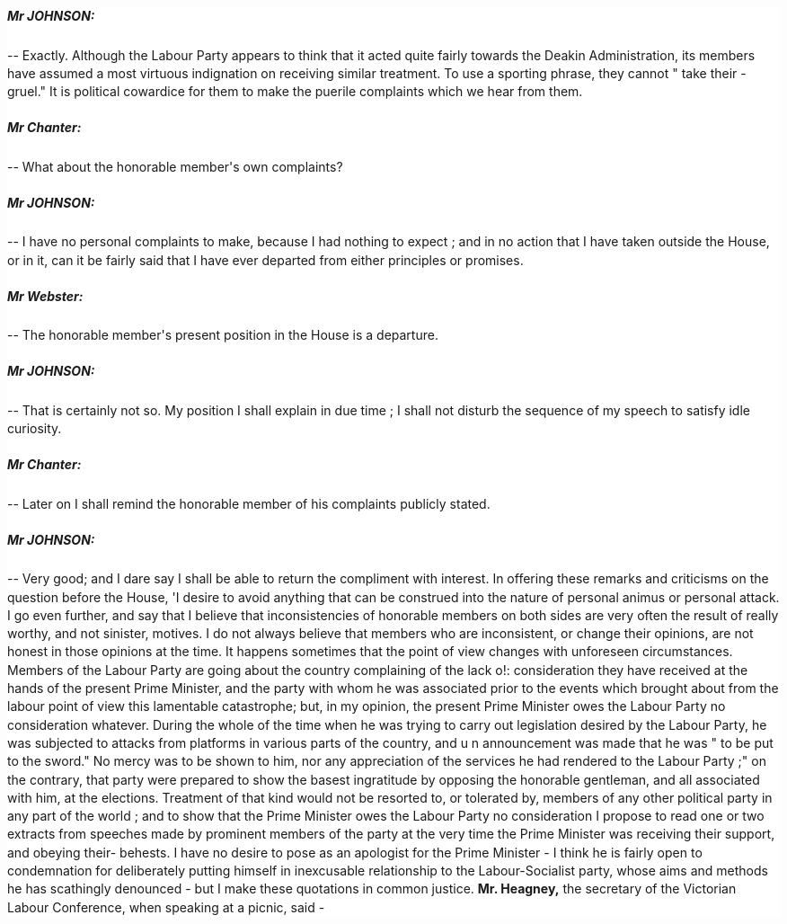 ##### Mr JOHNSON:

-- Exactly. Although the Labour Party appears to think that it acted quite fairly towards the Deakin Administration, its members have assumed a most virtuous indignation on receiving similar treatment. To use a sporting phrase, they cannot " take their -gruel." It is political cowardice for them to make the puerile complaints which we hear from them. 

##### Mr Chanter:

--  What about the honorable member's own complaints? 

##### Mr JOHNSON:

-- I have no personal complaints to make, because I had nothing to expect ; and in no action that I have taken outside the House, or in it, can it be fairly said that I have ever departed from either principles or promises. 

##### Mr Webster:

--  The honorable member's present position in the House is a departure. 

##### Mr JOHNSON:

-- That is certainly not so. My position I shall explain in due time ; I shall not disturb the sequence of my speech to satisfy idle curiosity. 

##### Mr Chanter:

--  Later on I shall remind the honorable member of his complaints publicly stated. 

##### Mr JOHNSON:

-- Very good; and I dare say I shall be able to return the compliment with interest. In offering these remarks and criticisms on the question before the House, 'I desire to avoid anything that can be construed into the nature of personal animus or personal attack. I go even further, and say that I believe that inconsistencies of honorable members on both sides are very often the result of really worthy, and not sinister, motives. I do not always believe that members who are inconsistent, or change their opinions, are not honest in those opinions at the time. It happens sometimes that the point of view changes with unforeseen circumstances. Members of the Labour Party are going about the country complaining of the lack o!: consideration they have received at the hands of the present Prime Minister, and the party with whom he was associated prior to the events which brought about from the labour point of view this lamentable catastrophe; but, in my opinion, the present Prime Minister owes the Labour Party no consideration whatever. During the whole of the time when he was trying to carry out legislation desired by the Labour Party, he was subjected to attacks from platforms in various parts of the country, and u n announcement was made that he was " to be put to the sword." No mercy was to be shown to him, nor any appreciation of the services he had rendered to the Labour Party ;" on the contrary, that party were prepared to show the basest ingratitude by opposing the honorable gentleman, and all associated with him, at the elections. Treatment of that kind would not be resorted to, or tolerated by, members of any other political party in any part of the world ; and to show that the Prime Minister owes the Labour Party no consideration I propose to read one or two extracts from speeches made by prominent members of the party at the very time the Prime Minister was receiving their support, and obeying their- behests. I have no desire to pose as an apologist for the Prime Minister - I think he is fairly open to condemnation for deliberately putting himself in inexcusable relationship to the Labour-Socialist party, whose aims and methods he has scathingly denounced - but I make these quotations in common justice.  **Mr. Heagney,**  the secretary of the Victorian Labour Conference, when speaking at a picnic, said - 
